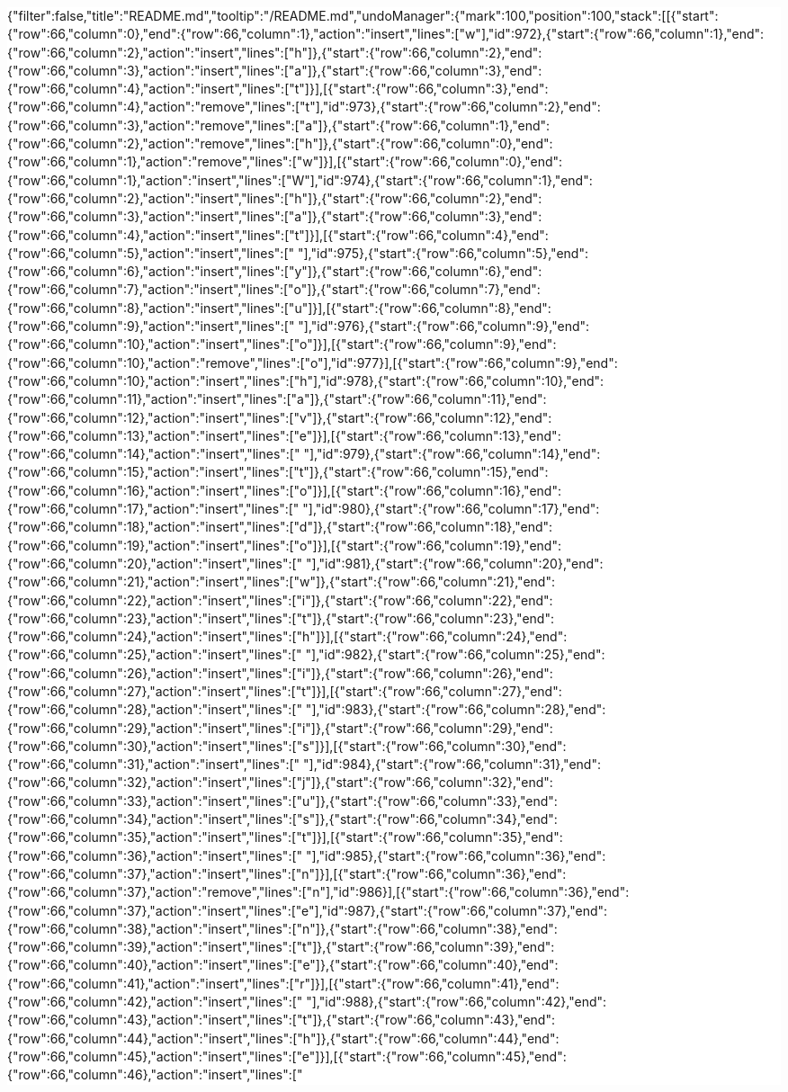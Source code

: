 {"filter":false,"title":"README.md","tooltip":"/README.md","undoManager":{"mark":100,"position":100,"stack":[[{"start":{"row":66,"column":0},"end":{"row":66,"column":1},"action":"insert","lines":["w"],"id":972},{"start":{"row":66,"column":1},"end":{"row":66,"column":2},"action":"insert","lines":["h"]},{"start":{"row":66,"column":2},"end":{"row":66,"column":3},"action":"insert","lines":["a"]},{"start":{"row":66,"column":3},"end":{"row":66,"column":4},"action":"insert","lines":["t"]}],[{"start":{"row":66,"column":3},"end":{"row":66,"column":4},"action":"remove","lines":["t"],"id":973},{"start":{"row":66,"column":2},"end":{"row":66,"column":3},"action":"remove","lines":["a"]},{"start":{"row":66,"column":1},"end":{"row":66,"column":2},"action":"remove","lines":["h"]},{"start":{"row":66,"column":0},"end":{"row":66,"column":1},"action":"remove","lines":["w"]}],[{"start":{"row":66,"column":0},"end":{"row":66,"column":1},"action":"insert","lines":["W"],"id":974},{"start":{"row":66,"column":1},"end":{"row":66,"column":2},"action":"insert","lines":["h"]},{"start":{"row":66,"column":2},"end":{"row":66,"column":3},"action":"insert","lines":["a"]},{"start":{"row":66,"column":3},"end":{"row":66,"column":4},"action":"insert","lines":["t"]}],[{"start":{"row":66,"column":4},"end":{"row":66,"column":5},"action":"insert","lines":[" "],"id":975},{"start":{"row":66,"column":5},"end":{"row":66,"column":6},"action":"insert","lines":["y"]},{"start":{"row":66,"column":6},"end":{"row":66,"column":7},"action":"insert","lines":["o"]},{"start":{"row":66,"column":7},"end":{"row":66,"column":8},"action":"insert","lines":["u"]}],[{"start":{"row":66,"column":8},"end":{"row":66,"column":9},"action":"insert","lines":[" "],"id":976},{"start":{"row":66,"column":9},"end":{"row":66,"column":10},"action":"insert","lines":["o"]}],[{"start":{"row":66,"column":9},"end":{"row":66,"column":10},"action":"remove","lines":["o"],"id":977}],[{"start":{"row":66,"column":9},"end":{"row":66,"column":10},"action":"insert","lines":["h"],"id":978},{"start":{"row":66,"column":10},"end":{"row":66,"column":11},"action":"insert","lines":["a"]},{"start":{"row":66,"column":11},"end":{"row":66,"column":12},"action":"insert","lines":["v"]},{"start":{"row":66,"column":12},"end":{"row":66,"column":13},"action":"insert","lines":["e"]}],[{"start":{"row":66,"column":13},"end":{"row":66,"column":14},"action":"insert","lines":[" "],"id":979},{"start":{"row":66,"column":14},"end":{"row":66,"column":15},"action":"insert","lines":["t"]},{"start":{"row":66,"column":15},"end":{"row":66,"column":16},"action":"insert","lines":["o"]}],[{"start":{"row":66,"column":16},"end":{"row":66,"column":17},"action":"insert","lines":[" "],"id":980},{"start":{"row":66,"column":17},"end":{"row":66,"column":18},"action":"insert","lines":["d"]},{"start":{"row":66,"column":18},"end":{"row":66,"column":19},"action":"insert","lines":["o"]}],[{"start":{"row":66,"column":19},"end":{"row":66,"column":20},"action":"insert","lines":[" "],"id":981},{"start":{"row":66,"column":20},"end":{"row":66,"column":21},"action":"insert","lines":["w"]},{"start":{"row":66,"column":21},"end":{"row":66,"column":22},"action":"insert","lines":["i"]},{"start":{"row":66,"column":22},"end":{"row":66,"column":23},"action":"insert","lines":["t"]},{"start":{"row":66,"column":23},"end":{"row":66,"column":24},"action":"insert","lines":["h"]}],[{"start":{"row":66,"column":24},"end":{"row":66,"column":25},"action":"insert","lines":[" "],"id":982},{"start":{"row":66,"column":25},"end":{"row":66,"column":26},"action":"insert","lines":["i"]},{"start":{"row":66,"column":26},"end":{"row":66,"column":27},"action":"insert","lines":["t"]}],[{"start":{"row":66,"column":27},"end":{"row":66,"column":28},"action":"insert","lines":[" "],"id":983},{"start":{"row":66,"column":28},"end":{"row":66,"column":29},"action":"insert","lines":["i"]},{"start":{"row":66,"column":29},"end":{"row":66,"column":30},"action":"insert","lines":["s"]}],[{"start":{"row":66,"column":30},"end":{"row":66,"column":31},"action":"insert","lines":[" "],"id":984},{"start":{"row":66,"column":31},"end":{"row":66,"column":32},"action":"insert","lines":["j"]},{"start":{"row":66,"column":32},"end":{"row":66,"column":33},"action":"insert","lines":["u"]},{"start":{"row":66,"column":33},"end":{"row":66,"column":34},"action":"insert","lines":["s"]},{"start":{"row":66,"column":34},"end":{"row":66,"column":35},"action":"insert","lines":["t"]}],[{"start":{"row":66,"column":35},"end":{"row":66,"column":36},"action":"insert","lines":[" "],"id":985},{"start":{"row":66,"column":36},"end":{"row":66,"column":37},"action":"insert","lines":["n"]}],[{"start":{"row":66,"column":36},"end":{"row":66,"column":37},"action":"remove","lines":["n"],"id":986}],[{"start":{"row":66,"column":36},"end":{"row":66,"column":37},"action":"insert","lines":["e"],"id":987},{"start":{"row":66,"column":37},"end":{"row":66,"column":38},"action":"insert","lines":["n"]},{"start":{"row":66,"column":38},"end":{"row":66,"column":39},"action":"insert","lines":["t"]},{"start":{"row":66,"column":39},"end":{"row":66,"column":40},"action":"insert","lines":["e"]},{"start":{"row":66,"column":40},"end":{"row":66,"column":41},"action":"insert","lines":["r"]}],[{"start":{"row":66,"column":41},"end":{"row":66,"column":42},"action":"insert","lines":[" "],"id":988},{"start":{"row":66,"column":42},"end":{"row":66,"column":43},"action":"insert","lines":["t"]},{"start":{"row":66,"column":43},"end":{"row":66,"column":44},"action":"insert","lines":["h"]},{"start":{"row":66,"column":44},"end":{"row":66,"column":45},"action":"insert","lines":["e"]}],[{"start":{"row":66,"column":45},"end":{"row":66,"column":46},"action":"insert","lines":["